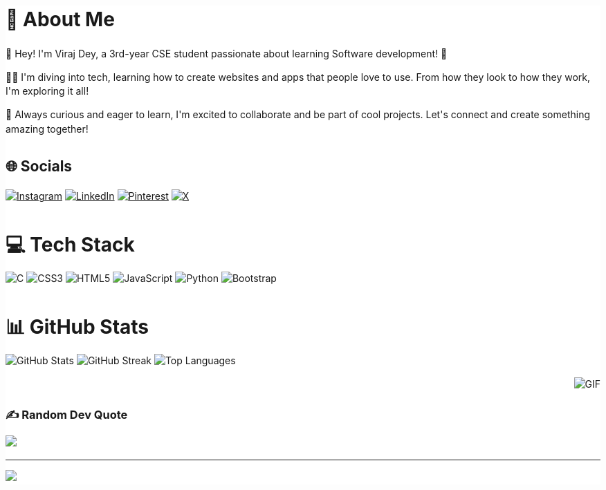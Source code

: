 

# 💫 About Me
👋 Hey! I'm Viraj Dey, a 3rd-year CSE student passionate about learning Software development! 🚀

👨‍💻 I'm diving into tech, learning how to create websites and apps that people love to use. From how they look to how they work, I'm exploring it all!

🌟 Always curious and eager to learn, I'm excited to collaborate and be part of cool projects. Let's connect and create something amazing together!


## 🌐 Socials
[![Instagram](https://img.shields.io/badge/Instagram-%23E4405F.svg?logo=Instagram&logoColor=white)](https://instagram.com) [![LinkedIn](https://img.shields.io/badge/LinkedIn-%230077B5.svg?logo=linkedin&logoColor=white)](https://www.linkedin.com/in/viraj-dey-0aab641a4/) [![Pinterest](https://img.shields.io/badge/Pinterest-%23E60023.svg?logo=Pinterest&logoColor=white)](https://pinterest.com)
[![X](https://img.shields.io/badge/X-black.svg?logo=X&logoColor=white)](https://x.com/dey_viraj)

# 💻 Tech Stack
![C](https://img.shields.io/badge/c-%2300599C.svg?style=for-the-badge&logo=c&logoColor=white) ![CSS3](https://img.shields.io/badge/css3-%231572B6.svg?style=for-the-badge&logo=css3&logoColor=white) ![HTML5](https://img.shields.io/badge/html5-%23E34F26.svg?style=for-the-badge&logo=html5&logoColor=white) ![JavaScript](https://img.shields.io/badge/javascript-%23323330.svg?style=for-the-badge&logo=javascript&logoColor=%23F7DF1E) ![Python](https://img.shields.io/badge/python-3670A0?style=for-the-badge&logo=python&logoColor=ffdd54) ![Bootstrap](https://img.shields.io/badge/bootstrap-%23563D7C.svg?style=for-the-badge&logo=bootstrap&logoColor=white)

# 📊 GitHub Stats
![GitHub Stats](https://github-readme-stats.vercel.app/api?username=VirajDey&theme=dark&hide_border=false&include_all_commits=false&count_private=false)
![GitHub Streak](https://github-readme-streak-stats.herokuapp.com/?user=VirajDey&theme=dark&hide_border=false)
![Top Languages](https://github-readme-stats.vercel.app/api/top-langs/?username=VirajDey&theme=dark&hide_border=false&include_all_commits=false&count_private=false&layout=compact)

<div align="right">
  <img src="https://media1.giphy.com/media/2IudUHdI075HL02Pkk/giphy.gif?cid=ecf05e478klritiytw37eyaymol0us3u4pxfzi6m618yrqza&ep=v1_gifs_search&rid=giphy.gif&ct=g" alt="GIF">
</div>

### ✍️ Random Dev Quote
![](https://quotes-github-readme.vercel.app/api?type=horizontal&theme=dark)

---
[![](https://visitcount.itsvg.in/api?id=VirajDey&icon=1&color=9)](https://visitcount.itsvg.in)


